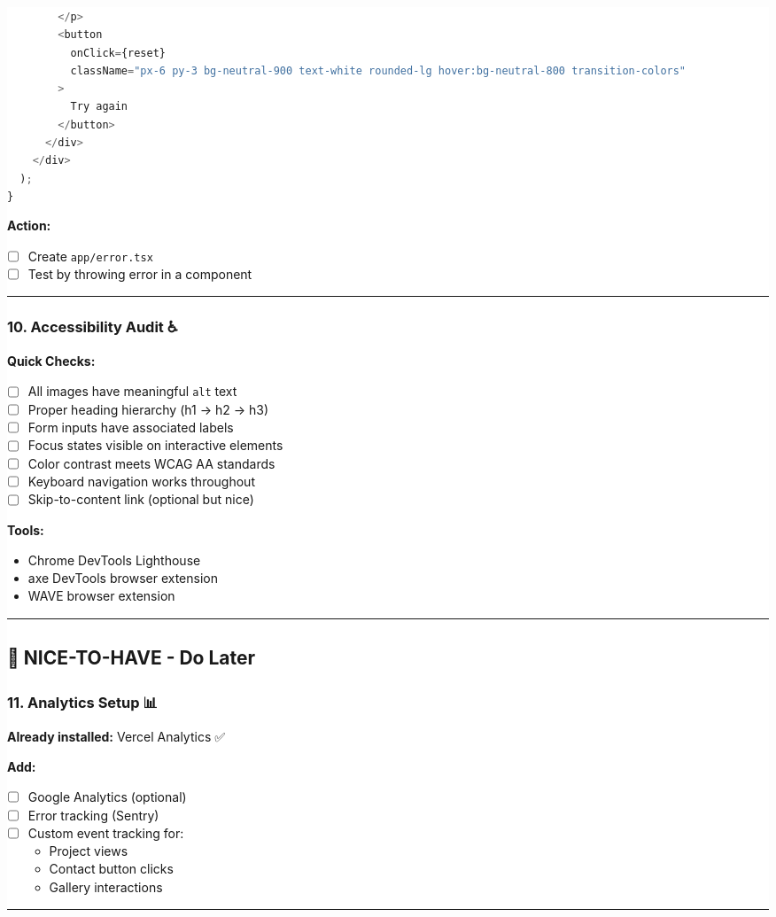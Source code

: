 ```typescript
        </p>
        <button
          onClick={reset}
          className="px-6 py-3 bg-neutral-900 text-white rounded-lg hover:bg-neutral-800 transition-colors"
        >
          Try again
        </button>
      </div>
    </div>
  );
}
```

**Action:**

- [ ] Create `app/error.tsx`
- [ ] Test by throwing error in a component

---

### 10. Accessibility Audit ♿

**Quick Checks:**

- [ ] All images have meaningful `alt` text
- [ ] Proper heading hierarchy (h1 → h2 → h3)
- [ ] Form inputs have associated labels
- [ ] Focus states visible on interactive elements
- [ ] Color contrast meets WCAG AA standards
- [ ] Keyboard navigation works throughout
- [ ] Skip-to-content link (optional but nice)

**Tools:**

- Chrome DevTools Lighthouse
- axe DevTools browser extension
- WAVE browser extension

---

## 🎨 NICE-TO-HAVE - Do Later

### 11. Analytics Setup 📊

**Already installed:** Vercel Analytics ✅

**Add:**

- [ ] Google Analytics (optional)
- [ ] Error tracking (Sentry)
- [ ] Custom event tracking for:
  - Project views
  - Contact button clicks
  - Gallery interactions

---